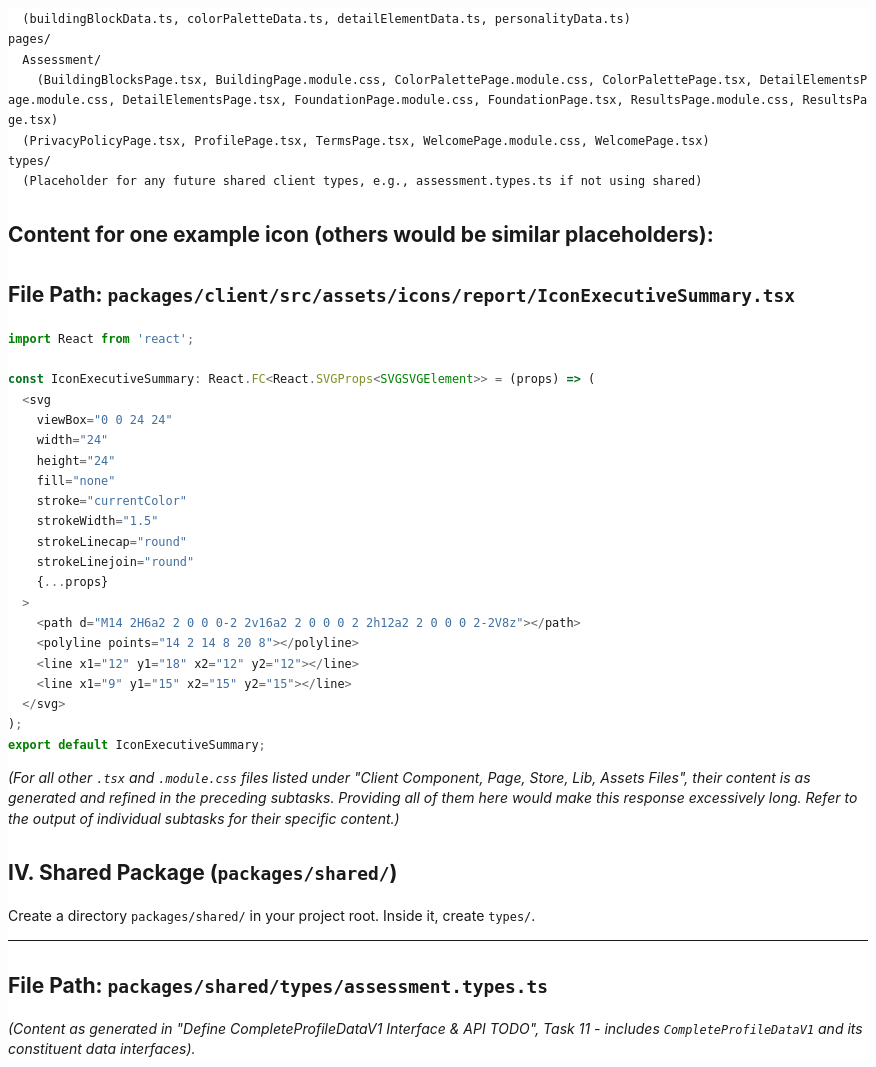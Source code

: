 ```
  (buildingBlockData.ts, colorPaletteData.ts, detailElementData.ts, personalityData.ts)
pages/
  Assessment/
    (BuildingBlocksPage.tsx, BuildingPage.module.css, ColorPalettePage.module.css, ColorPalettePage.tsx, DetailElementsPage.module.css, DetailElementsPage.tsx, FoundationPage.module.css, FoundationPage.tsx, ResultsPage.module.css, ResultsPage.tsx)
  (PrivacyPolicyPage.tsx, ProfilePage.tsx, TermsPage.tsx, WelcomePage.module.css, WelcomePage.tsx)
types/
  (Placeholder for any future shared client types, e.g., assessment.types.ts if not using shared)
```

**Content for one example icon (others would be similar placeholders):**
---
**File Path:** `packages/client/src/assets/icons/report/IconExecutiveSummary.tsx`
---
```typescript
import React from 'react';

const IconExecutiveSummary: React.FC<React.SVGProps<SVGSVGElement>> = (props) => (
  <svg
    viewBox="0 0 24 24"
    width="24"
    height="24"
    fill="none"
    stroke="currentColor"
    strokeWidth="1.5"
    strokeLinecap="round"
    strokeLinejoin="round"
    {...props}
  >
    <path d="M14 2H6a2 2 0 0 0-2 2v16a2 2 0 0 0 2 2h12a2 2 0 0 0 2-2V8z"></path>
    <polyline points="14 2 14 8 20 8"></polyline>
    <line x1="12" y1="18" x2="12" y2="12"></line>
    <line x1="9" y1="15" x2="15" y2="15"></line>
  </svg>
);
export default IconExecutiveSummary;
```

*(For all other `.tsx` and `.module.css` files listed under "Client Component, Page, Store, Lib, Assets Files", their content is as generated and refined in the preceding subtasks. Providing all of them here would make this response excessively long. Refer to the output of individual subtasks for their specific content.)*


## IV. Shared Package (`packages/shared/`)

Create a directory `packages/shared/` in your project root. Inside it, create `types/`.

---
**File Path:** `packages/shared/types/assessment.types.ts`
---
*(Content as generated in "Define CompleteProfileDataV1 Interface & API TODO", Task 11 - includes `CompleteProfileDataV1` and its constituent data interfaces).*
